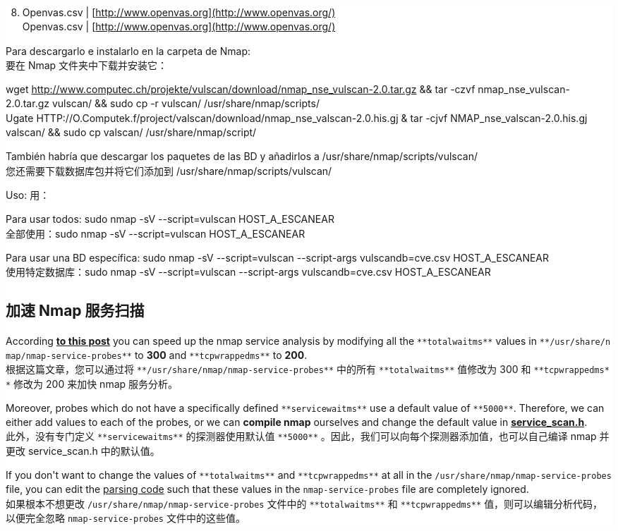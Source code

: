 8. Openvas.csv | [http://www.openvas.org](http://www.openvas.org/)  
    Openvas.csv | [http://www.openvas.org](http://www.openvas.org/)
    

Para descargarlo e instalarlo en la carpeta de Nmap:  
要在 Nmap 文件夹中下载并安装它：

wget http://www.computec.ch/projekte/vulscan/download/nmap_nse_vulscan-2.0.tar.gz && tar -czvf nmap_nse_vulscan-2.0.tar.gz vulscan/ && sudo cp -r vulscan/ /usr/share/nmap/scripts/  
Ugate HTTP://O.Computek.f/project/valscan/download/nmap_nse_valscan-2.0.his.gj & tar -cjvf NMAP_nse_valscan-2.0.his.gj valscan/ && sudo cp valscan/ /usr/share/nmap/script/

También habría que descargar los paquetes de las BD y añadirlos a /usr/share/nmap/scripts/vulscan/  
您还需要下载数据库包并将它们添加到 /usr/share/nmap/scripts/vulscan/

Uso: 用：

Para usar todos: sudo nmap -sV --script=vulscan HOST_A_ESCANEAR  
全部使用：sudo nmap -sV --script=vulscan HOST_A_ESCANEAR

Para usar una BD específica: sudo nmap -sV --script=vulscan --script-args vulscandb=cve.csv HOST_A_ESCANEAR  
使用特定数据库：sudo nmap -sV --script=vulscan --script-args vulscandb=cve.csv HOST_A_ESCANEAR

## 加速 Nmap 服务扫描

According [**to this post**](https://joshua.hu/nmap-speedup-service-scanning-16x) you can speed up the nmap service analysis by modifying all the `**totalwaitms**` values in `**/usr/share/nmap/nmap-service-probes**` to **300** and `**tcpwrappedms**` to **200**.  
根据这篇文章，您可以通过将 `**/usr/share/nmap/nmap-service-probes**` 中的所有 `**totalwaitms**` 值修改为 300 和 `**tcpwrappedms**` 修改为 200 来加快 nmap 服务分析。

Moreover, probes which do not have a specifically defined `**servicewaitms**` use a default value of `**5000**`. Therefore, we can either add values to each of the probes, or we can **compile nmap** ourselves and change the default value in [**service_scan.h**](https://github.com/nmap/nmap/blob/master/service_scan.h#L79).  
此外，没有专门定义 `**servicewaitms**` 的探测器使用默认值 `**5000**` 。因此，我们可以向每个探测器添加值，也可以自己编译 nmap 并更改 service_scan.h 中的默认值。

If you don't want to change the values of `**totalwaitms**` and `**tcpwrappedms**` at all in the `/usr/share/nmap/nmap-service-probes` file, you can edit the [parsing code](https://github.com/nmap/nmap/blob/master/service_scan.cc#L1358) such that these values in the `nmap-service-probes` file are completely ignored.  
如果根本不想更改 `/usr/share/nmap/nmap-service-probes` 文件中的 `**totalwaitms**` 和 `**tcpwrappedms**` 值，则可以编辑分析代码，以便完全忽略 `nmap-service-probes` 文件中的这些值。